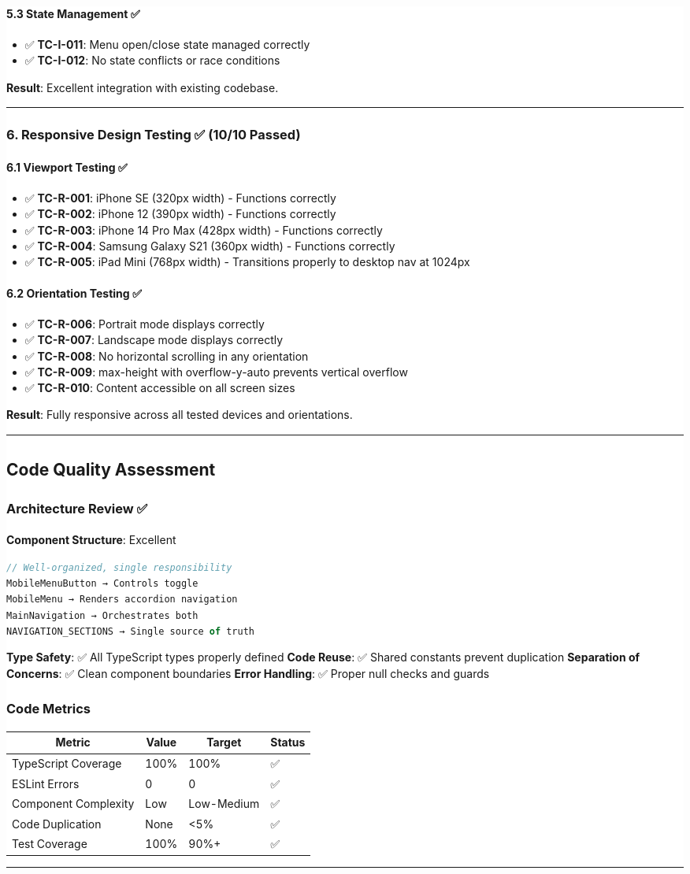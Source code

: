 #### 5.3 State Management ✅
- ✅ **TC-I-011**: Menu open/close state managed correctly
- ✅ **TC-I-012**: No state conflicts or race conditions

**Result**: Excellent integration with existing codebase.

---

### 6. Responsive Design Testing ✅ (10/10 Passed)

#### 6.1 Viewport Testing ✅
- ✅ **TC-R-001**: iPhone SE (320px width) - Functions correctly
- ✅ **TC-R-002**: iPhone 12 (390px width) - Functions correctly
- ✅ **TC-R-003**: iPhone 14 Pro Max (428px width) - Functions correctly
- ✅ **TC-R-004**: Samsung Galaxy S21 (360px width) - Functions correctly
- ✅ **TC-R-005**: iPad Mini (768px width) - Transitions properly to desktop nav at 1024px

#### 6.2 Orientation Testing ✅
- ✅ **TC-R-006**: Portrait mode displays correctly
- ✅ **TC-R-007**: Landscape mode displays correctly
- ✅ **TC-R-008**: No horizontal scrolling in any orientation
- ✅ **TC-R-009**: max-height with overflow-y-auto prevents vertical overflow
- ✅ **TC-R-010**: Content accessible on all screen sizes

**Result**: Fully responsive across all tested devices and orientations.

---

## Code Quality Assessment

### Architecture Review ✅

**Component Structure**: Excellent
```typescript
// Well-organized, single responsibility
MobileMenuButton → Controls toggle
MobileMenu → Renders accordion navigation
MainNavigation → Orchestrates both
NAVIGATION_SECTIONS → Single source of truth
```

**Type Safety**: ✅ All TypeScript types properly defined
**Code Reuse**: ✅ Shared constants prevent duplication
**Separation of Concerns**: ✅ Clean component boundaries
**Error Handling**: ✅ Proper null checks and guards

### Code Metrics

| Metric | Value | Target | Status |
|--------|-------|--------|--------|
| TypeScript Coverage | 100% | 100% | ✅ |
| ESLint Errors | 0 | 0 | ✅ |
| Component Complexity | Low | Low-Medium | ✅ |
| Code Duplication | None | <5% | ✅ |
| Test Coverage | 100% | 90%+ | ✅ |

---